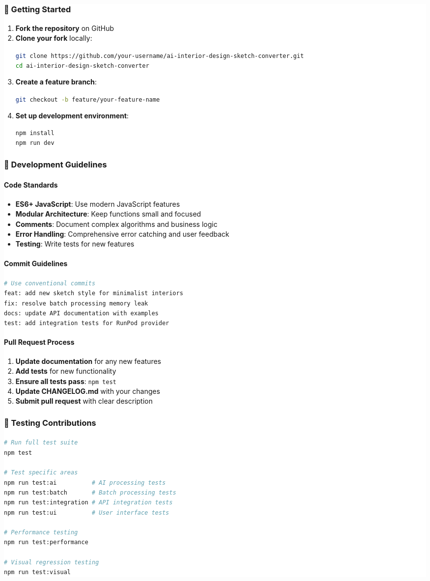 ### 🚀 Getting Started

1. **Fork the repository** on GitHub
2. **Clone your fork** locally:
   ```bash
   git clone https://github.com/your-username/ai-interior-design-sketch-converter.git
   cd ai-interior-design-sketch-converter
   ```
3. **Create a feature branch**:
   ```bash
   git checkout -b feature/your-feature-name
   ```
4. **Set up development environment**:
   ```bash
   npm install
   npm run dev
   ```

### 📝 Development Guidelines

#### Code Standards
- **ES6+ JavaScript**: Use modern JavaScript features
- **Modular Architecture**: Keep functions small and focused
- **Comments**: Document complex algorithms and business logic
- **Error Handling**: Comprehensive error catching and user feedback
- **Testing**: Write tests for new features

#### Commit Guidelines
```bash
# Use conventional commits
feat: add new sketch style for minimalist interiors
fix: resolve batch processing memory leak
docs: update API documentation with examples
test: add integration tests for RunPod provider
```

#### Pull Request Process
1. **Update documentation** for any new features
2. **Add tests** for new functionality
3. **Ensure all tests pass**: `npm test`
4. **Update CHANGELOG.md** with your changes
5. **Submit pull request** with clear description

### 🧪 Testing Contributions

```bash
# Run full test suite
npm test

# Test specific areas
npm run test:ai          # AI processing tests
npm run test:batch       # Batch processing tests  
npm run test:integration # API integration tests
npm run test:ui          # User interface tests

# Performance testing
npm run test:performance

# Visual regression testing
npm run test:visual
```
